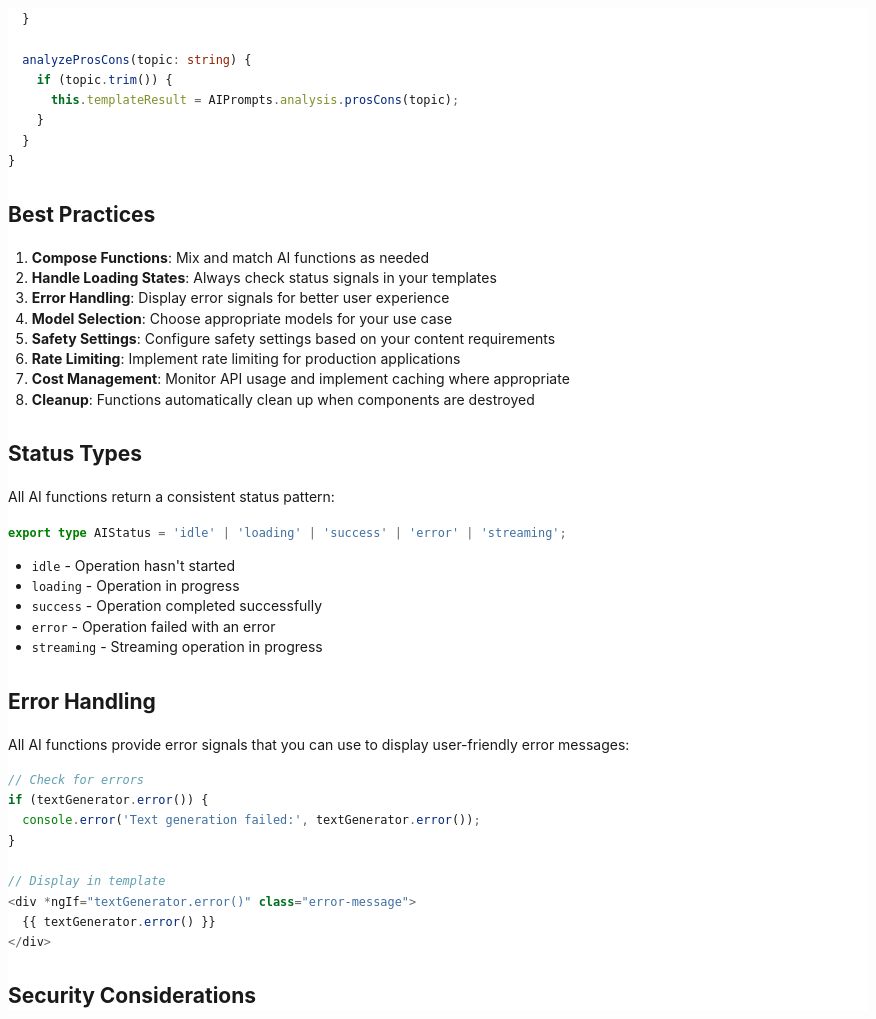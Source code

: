 ```typescript
  }
  
  analyzeProsCons(topic: string) {
    if (topic.trim()) {
      this.templateResult = AIPrompts.analysis.prosCons(topic);
    }
  }
}
```

## Best Practices

1. **Compose Functions**: Mix and match AI functions as needed
2. **Handle Loading States**: Always check status signals in your templates
3. **Error Handling**: Display error signals for better user experience
4. **Model Selection**: Choose appropriate models for your use case
5. **Safety Settings**: Configure safety settings based on your content requirements
6. **Rate Limiting**: Implement rate limiting for production applications
7. **Cost Management**: Monitor API usage and implement caching where appropriate
8. **Cleanup**: Functions automatically clean up when components are destroyed

## Status Types

All AI functions return a consistent status pattern:

```typescript
export type AIStatus = 'idle' | 'loading' | 'success' | 'error' | 'streaming';
```

- `idle` - Operation hasn't started
- `loading` - Operation in progress
- `success` - Operation completed successfully
- `error` - Operation failed with an error
- `streaming` - Streaming operation in progress

## Error Handling

All AI functions provide error signals that you can use to display user-friendly error messages:

```typescript
// Check for errors
if (textGenerator.error()) {
  console.error('Text generation failed:', textGenerator.error());
}

// Display in template
<div *ngIf="textGenerator.error()" class="error-message">
  {{ textGenerator.error() }}
</div>
```

## Security Considerations
